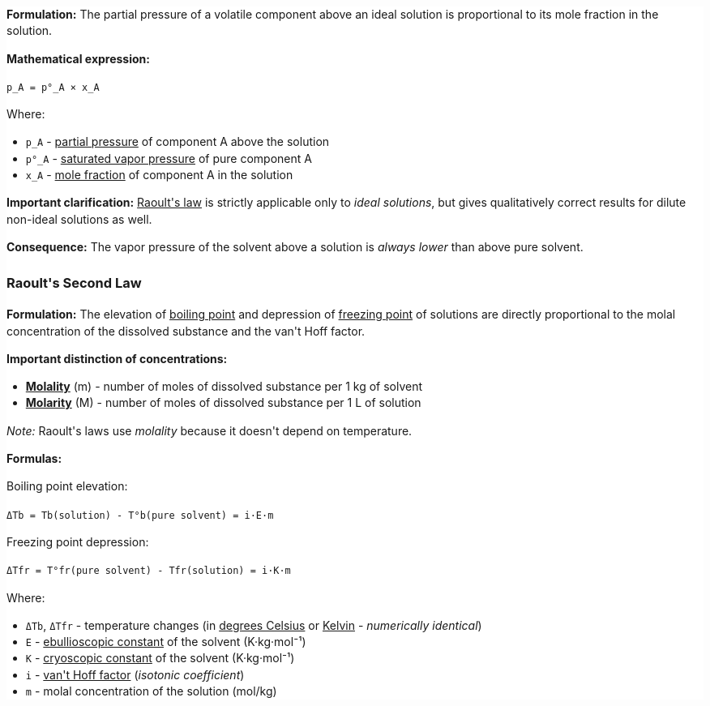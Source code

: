 **Formulation:** The partial pressure of a volatile component above an ideal solution is proportional to its mole fraction in the solution.

**Mathematical expression:**
```
p_A = p°_A × x_A
```
Where:
- `p_A` - [partial pressure](https://en.wikipedia.org/wiki/Partial_pressure) of component A above the solution
- `p°_A` - [saturated vapor pressure](https://en.wikipedia.org/wiki/Vapor_pressure) of pure component A
- `x_A` - [mole fraction](https://en.wikipedia.org/wiki/Mole_fraction) of component A in the solution

**Important clarification:** [Raoult's law](https://en.wikipedia.org/wiki/Raoult%27s_law) is strictly applicable only to *ideal solutions*, but gives qualitatively correct results for dilute non-ideal solutions as well.

**Consequence:** The vapor pressure of the solvent above a solution is *always lower* than above pure solvent.

### Raoult's Second Law

**Formulation:** The elevation of [boiling point](https://en.wikipedia.org/wiki/Boiling_point) and depression of [freezing point](https://en.wikipedia.org/wiki/Freezing_point) of solutions are directly proportional to the molal concentration of the dissolved substance and the van't Hoff factor.

**Important distinction of concentrations:**
- **[Molality](https://en.wikipedia.org/wiki/Molality)** (m) - number of moles of dissolved substance per 1 kg of solvent
- **[Molarity](https://en.wikipedia.org/wiki/Molar_concentration)** (M) - number of moles of dissolved substance per 1 L of solution

*Note:* Raoult's laws use *molality* because it doesn't depend on temperature.

**Formulas:**

Boiling point elevation:
```
ΔTb = Tb(solution) - T°b(pure solvent) = i·E·m
```

Freezing point depression:
```
ΔTfr = T°fr(pure solvent) - Tfr(solution) = i·K·m
```

Where:
- `ΔTb`, `ΔTfr` - temperature changes (in [degrees Celsius](https://en.wikipedia.org/wiki/Celsius) or [Kelvin](https://en.wikipedia.org/wiki/Kelvin) - *numerically identical*)
- `E` - [ebullioscopic constant](https://en.wikipedia.org/wiki/Ebullioscopy) of the solvent (K·kg·mol⁻¹)
- `K` - [cryoscopic constant](https://en.wikipedia.org/wiki/Cryoscopy) of the solvent (K·kg·mol⁻¹)
- `i` - [van't Hoff factor](https://en.wikipedia.org/wiki/Van_%27t_Hoff_factor) (*isotonic coefficient*)
- `m` - molal concentration of the solution (mol/kg)
